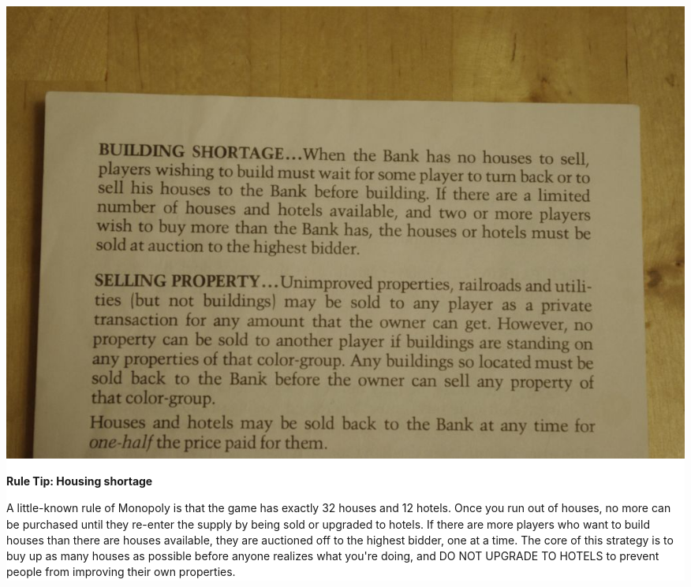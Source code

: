![Rule Tip Housing shortage](11%20-%20Rule%20Tip%20Housing%20shortage.jpg)

**Rule Tip: Housing shortage**

A little-known rule of Monopoly is that the game has exactly 32 houses and 12 hotels. Once you run out of houses, no more can be purchased until they re-enter the supply by being sold or upgraded to hotels. If there are more players who want to build houses than there are houses available, they are auctioned off to the highest bidder, one at a time. The core of this strategy is to buy up as many houses as possible before anyone realizes what you're doing, and DO NOT UPGRADE TO HOTELS to prevent people from improving their own properties.
